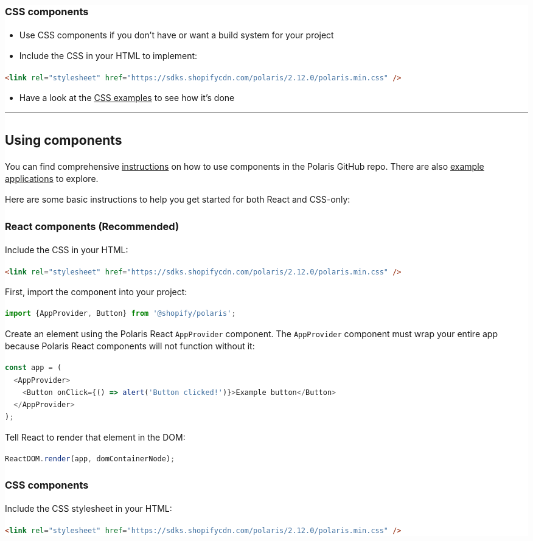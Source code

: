 ### CSS components

- Use CSS components if you don’t have or want a build system for your project

- Include the CSS in your HTML to implement:

```html
<link rel="stylesheet" href="https://sdks.shopifycdn.com/polaris/2.12.0/polaris.min.css" />
```

- Have a look at the [CSS examples](https://github.com/Shopify/polaris/tree/master/examples/cdn-styles) to see how it’s done

---

## Using components

You can find comprehensive [instructions](https://github.com/Shopify/polaris) on how to use components in the Polaris GitHub repo. There are also [example applications](https://github.com/Shopify/polaris/tree/master/examples) to explore.

Here are some basic instructions to help you get started for both React and CSS-only:

### React components (Recommended)

Include the CSS in your HTML:

```html
<link rel="stylesheet" href="https://sdks.shopifycdn.com/polaris/2.12.0/polaris.min.css" />
```

First, import the component into your project:

```javascript
import {AppProvider, Button} from '@shopify/polaris';
```

Create an element using the Polaris React `AppProvider` component. The `AppProvider` component must wrap your entire app because Polaris React components will not function without it:

```javascript
const app = (
  <AppProvider>
    <Button onClick={() => alert('Button clicked!')}>Example button</Button>
  </AppProvider>
);
```

Tell React to render that element in the DOM:

```javascript
ReactDOM.render(app, domContainerNode);
```

### CSS components

Include the CSS stylesheet in your HTML:

```html
<link rel="stylesheet" href="https://sdks.shopifycdn.com/polaris/2.12.0/polaris.min.css" />
```
